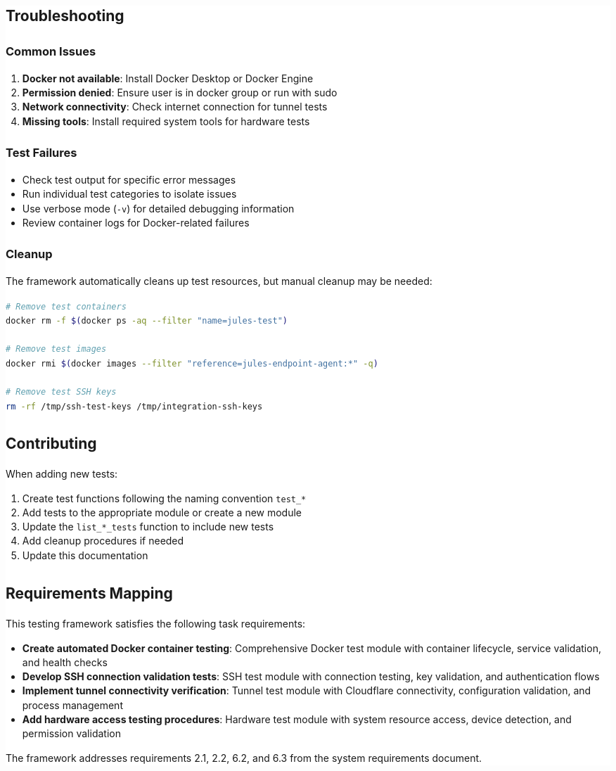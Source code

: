 ## Troubleshooting

### Common Issues

1. **Docker not available**: Install Docker Desktop or Docker Engine
2. **Permission denied**: Ensure user is in docker group or run with sudo
3. **Network connectivity**: Check internet connection for tunnel tests
4. **Missing tools**: Install required system tools for hardware tests

### Test Failures

- Check test output for specific error messages
- Run individual test categories to isolate issues
- Use verbose mode (`-v`) for detailed debugging information
- Review container logs for Docker-related failures

### Cleanup

The framework automatically cleans up test resources, but manual cleanup may be needed:

```bash
# Remove test containers
docker rm -f $(docker ps -aq --filter "name=jules-test")

# Remove test images
docker rmi $(docker images --filter "reference=jules-endpoint-agent:*" -q)

# Remove test SSH keys
rm -rf /tmp/ssh-test-keys /tmp/integration-ssh-keys
```

## Contributing

When adding new tests:

1. Create test functions following the naming convention `test_*`
2. Add tests to the appropriate module or create a new module
3. Update the `list_*_tests` function to include new tests
4. Add cleanup procedures if needed
5. Update this documentation

## Requirements Mapping

This testing framework satisfies the following task requirements:

- **Create automated Docker container testing**: Comprehensive Docker test module with container lifecycle, service validation, and health checks
- **Develop SSH connection validation tests**: SSH test module with connection testing, key validation, and authentication flows
- **Implement tunnel connectivity verification**: Tunnel test module with Cloudflare connectivity, configuration validation, and process management
- **Add hardware access testing procedures**: Hardware test module with system resource access, device detection, and permission validation

The framework addresses requirements 2.1, 2.2, 6.2, and 6.3 from the system requirements document.